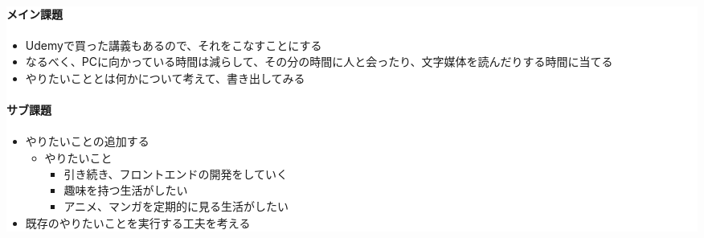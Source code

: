 #### メイン課題

- Udemyで買った講義もあるので、それをこなすことにする
- なるべく、PCに向かっている時間は減らして、その分の時間に人と会ったり、文字媒体を読んだりする時間に当てる
- やりたいこととは何かについて考えて、書き出してみる

#### サブ課題

- やりたいことの追加する
  - やりたいこと
    - 引き続き、フロントエンドの開発をしていく
    - 趣味を持つ生活がしたい
    - アニメ、マンガを定期的に見る生活がしたい
- 既存のやりたいことを実行する工夫を考える
